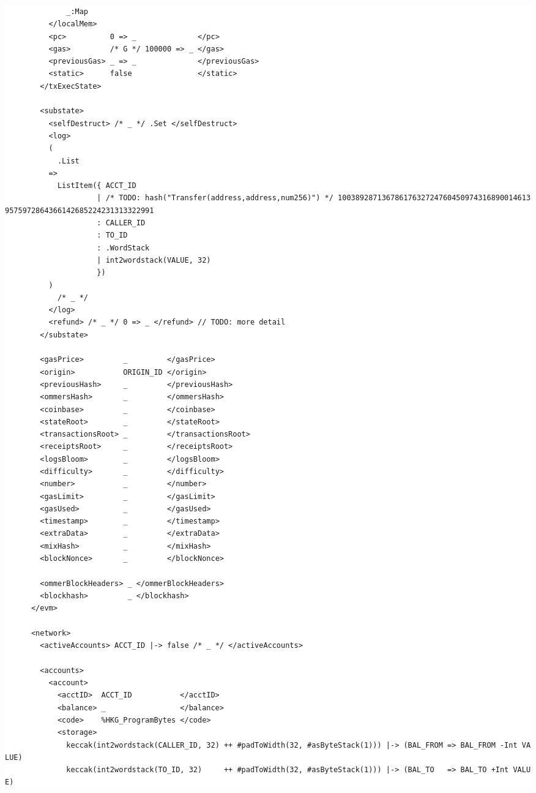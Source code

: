 ```{.k .transfer1}
              _:Map
          </localMem>
          <pc>          0 => _              </pc>
          <gas>         /* G */ 100000 => _ </gas>
          <previousGas> _ => _              </previousGas>
          <static>      false               </static>
        </txExecState>

        <substate>
          <selfDestruct> /* _ */ .Set </selfDestruct>
          <log>
          (
            .List
          =>
            ListItem({ ACCT_ID
                     | /* TODO: hash("Transfer(address,address,num256)") */ 100389287136786176327247604509743168900146139575972864366142685224231313322991
                     : CALLER_ID
                     : TO_ID
                     : .WordStack
                     | int2wordstack(VALUE, 32)
                     })
          )
            /* _ */
          </log>
          <refund> /* _ */ 0 => _ </refund> // TODO: more detail
        </substate>

        <gasPrice>         _         </gasPrice>
        <origin>           ORIGIN_ID </origin>
        <previousHash>     _         </previousHash>
        <ommersHash>       _         </ommersHash>
        <coinbase>         _         </coinbase>
        <stateRoot>        _         </stateRoot>
        <transactionsRoot> _         </transactionsRoot>
        <receiptsRoot>     _         </receiptsRoot>
        <logsBloom>        _         </logsBloom>
        <difficulty>       _         </difficulty>
        <number>           _         </number>
        <gasLimit>         _         </gasLimit>
        <gasUsed>          _         </gasUsed>
        <timestamp>        _         </timestamp>
        <extraData>        _         </extraData>
        <mixHash>          _         </mixHash>
        <blockNonce>       _         </blockNonce>

        <ommerBlockHeaders> _ </ommerBlockHeaders>
        <blockhash>         _ </blockhash>
      </evm>

      <network>
        <activeAccounts> ACCT_ID |-> false /* _ */ </activeAccounts>

        <accounts>
          <account>
            <acctID>  ACCT_ID           </acctID>
            <balance> _                 </balance>
            <code>    %HKG_ProgramBytes </code>
            <storage>
	          keccak(int2wordstack(CALLER_ID, 32) ++ #padToWidth(32, #asByteStack(1))) |-> (BAL_FROM => BAL_FROM -Int VALUE)
	          keccak(int2wordstack(TO_ID, 32)     ++ #padToWidth(32, #asByteStack(1))) |-> (BAL_TO   => BAL_TO +Int VALUE)
```